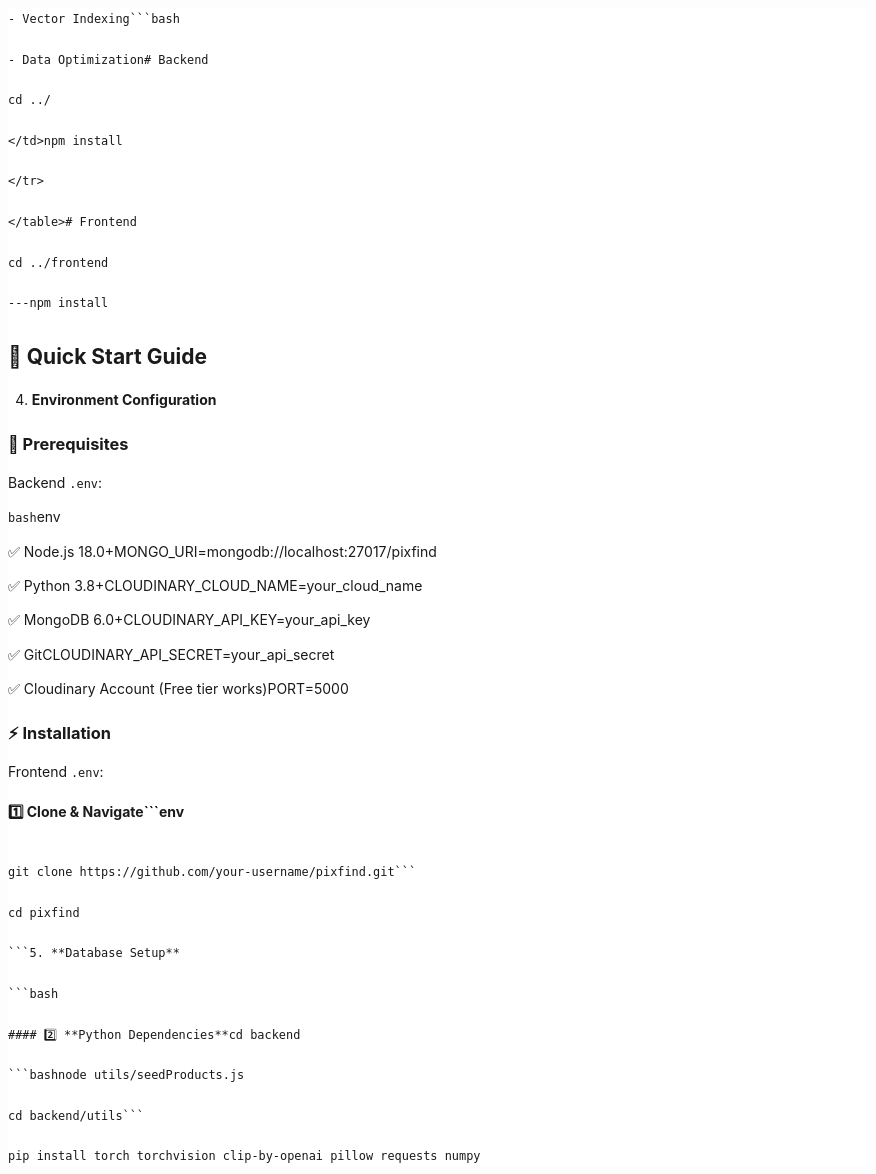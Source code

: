 ```mermaid
- Vector Indexing```bash

- Data Optimization# Backend

cd ../

</td>npm install

</tr>

</table># Frontend

cd ../frontend

---npm install

```

## 🚀 Quick Start Guide

4. **Environment Configuration**

### 🔧 Prerequisites

Backend `.env`:

```bash```env

✅ Node.js 18.0+MONGO_URI=mongodb://localhost:27017/pixfind

✅ Python 3.8+CLOUDINARY_CLOUD_NAME=your_cloud_name

✅ MongoDB 6.0+CLOUDINARY_API_KEY=your_api_key

✅ GitCLOUDINARY_API_SECRET=your_api_secret

✅ Cloudinary Account (Free tier works)PORT=5000

```FRONTEND_URL=http://localhost:5173

```

### ⚡ Installation

Frontend `.env`:

#### 1️⃣ **Clone & Navigate**```env

```bashVITE_BACKEND_URL=http://localhost:5000

git clone https://github.com/your-username/pixfind.git```

cd pixfind

```5. **Database Setup**

```bash

#### 2️⃣ **Python Dependencies**cd backend

```bashnode utils/seedProducts.js

cd backend/utils```

pip install torch torchvision clip-by-openai pillow requests numpy
```